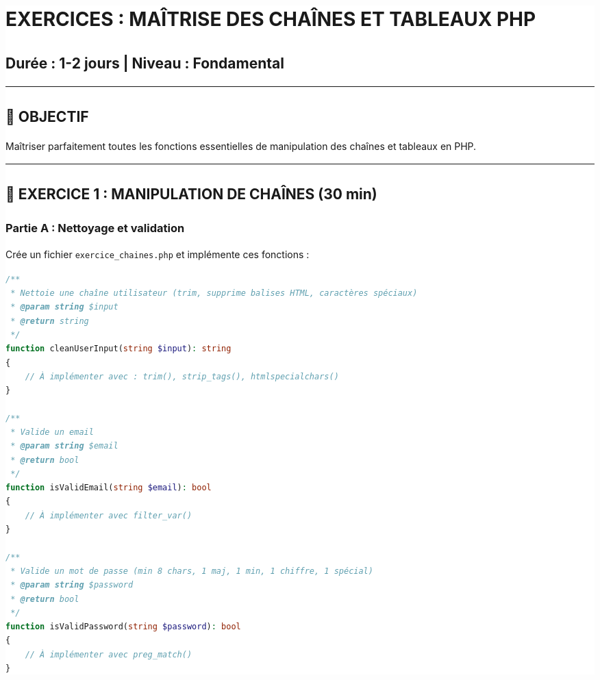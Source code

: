 # EXERCICES : MAÎTRISE DES CHAÎNES ET TABLEAUX PHP
## Durée : 1-2 jours | Niveau : Fondamental

---

## 🎯 OBJECTIF
Maîtriser parfaitement toutes les fonctions essentielles de manipulation des chaînes et tableaux en PHP.

---

## 📝 EXERCICE 1 : MANIPULATION DE CHAÎNES (30 min)

### **Partie A : Nettoyage et validation**

Crée un fichier `exercice_chaines.php` et implémente ces fonctions :

```php
/**
 * Nettoie une chaîne utilisateur (trim, supprime balises HTML, caractères spéciaux)
 * @param string $input
 * @return string
 */
function cleanUserInput(string $input): string
{
    // À implémenter avec : trim(), strip_tags(), htmlspecialchars()
}

/**
 * Valide un email
 * @param string $email
 * @return bool
 */
function isValidEmail(string $email): bool
{
    // À implémenter avec filter_var()
}

/**
 * Valide un mot de passe (min 8 chars, 1 maj, 1 min, 1 chiffre, 1 spécial)
 * @param string $password
 * @return bool
 */
function isValidPassword(string $password): bool
{
    // À implémenter avec preg_match()
}
```
